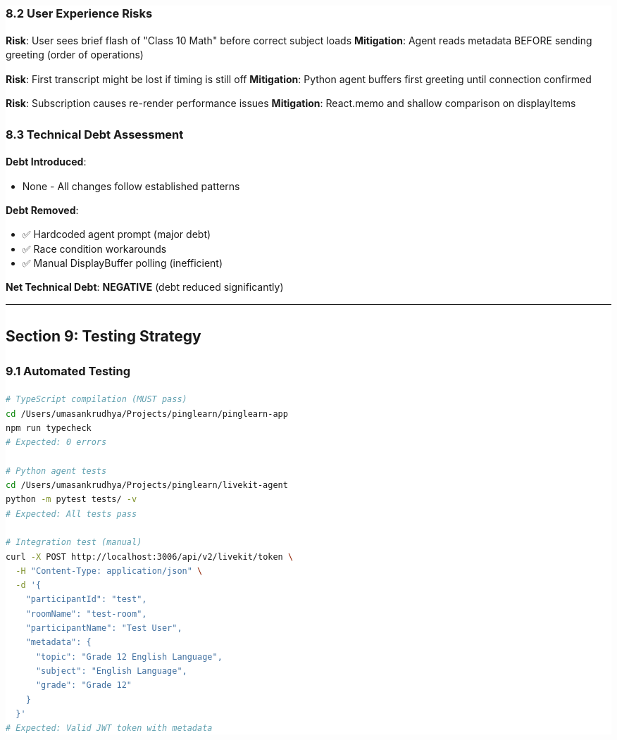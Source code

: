 ### 8.2 User Experience Risks

**Risk**: User sees brief flash of "Class 10 Math" before correct subject loads
**Mitigation**: Agent reads metadata BEFORE sending greeting (order of operations)

**Risk**: First transcript might be lost if timing is still off
**Mitigation**: Python agent buffers first greeting until connection confirmed

**Risk**: Subscription causes re-render performance issues
**Mitigation**: React.memo and shallow comparison on displayItems

### 8.3 Technical Debt Assessment

**Debt Introduced**:
- None - All changes follow established patterns

**Debt Removed**:
- ✅ Hardcoded agent prompt (major debt)
- ✅ Race condition workarounds
- ✅ Manual DisplayBuffer polling (inefficient)

**Net Technical Debt**: **NEGATIVE** (debt reduced significantly)

---

## Section 9: Testing Strategy

### 9.1 Automated Testing

```bash
# TypeScript compilation (MUST pass)
cd /Users/umasankrudhya/Projects/pinglearn/pinglearn-app
npm run typecheck
# Expected: 0 errors

# Python agent tests
cd /Users/umasankrudhya/Projects/pinglearn/livekit-agent
python -m pytest tests/ -v
# Expected: All tests pass

# Integration test (manual)
curl -X POST http://localhost:3006/api/v2/livekit/token \
  -H "Content-Type: application/json" \
  -d '{
    "participantId": "test",
    "roomName": "test-room",
    "participantName": "Test User",
    "metadata": {
      "topic": "Grade 12 English Language",
      "subject": "English Language",
      "grade": "Grade 12"
    }
  }'
# Expected: Valid JWT token with metadata
```
